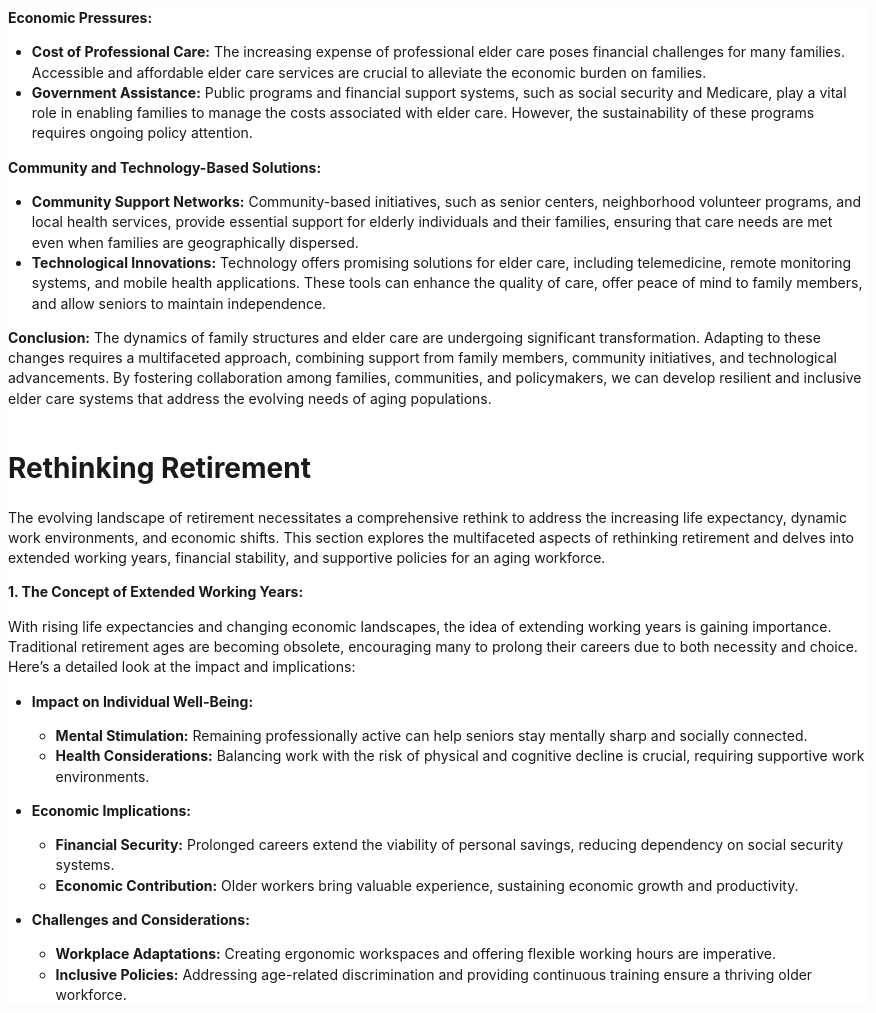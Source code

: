 **Economic Pressures:**
- **Cost of Professional Care:** The increasing expense of professional elder care poses financial challenges for many families. Accessible and affordable elder care services are crucial to alleviate the economic burden on families.
- **Government Assistance:** Public programs and financial support systems, such as social security and Medicare, play a vital role in enabling families to manage the costs associated with elder care. However, the sustainability of these programs requires ongoing policy attention.

**Community and Technology-Based Solutions:**
- **Community Support Networks:** Community-based initiatives, such as senior centers, neighborhood volunteer programs, and local health services, provide essential support for elderly individuals and their families, ensuring that care needs are met even when families are geographically dispersed.
- **Technological Innovations:** Technology offers promising solutions for elder care, including telemedicine, remote monitoring systems, and mobile health applications. These tools can enhance the quality of care, offer peace of mind to family members, and allow seniors to maintain independence.

**Conclusion:**
The dynamics of family structures and elder care are undergoing significant transformation. Adapting to these changes requires a multifaceted approach, combining support from family members, community initiatives, and technological advancements. By fostering collaboration among families, communities, and policymakers, we can develop resilient and inclusive elder care systems that address the evolving needs of aging populations.
# Rethinking Retirement
The evolving landscape of retirement necessitates a comprehensive rethink to address the increasing life expectancy, dynamic work environments, and economic shifts. This section explores the multifaceted aspects of rethinking retirement and delves into extended working years, financial stability, and supportive policies for an aging workforce.

**1. The Concept of Extended Working Years:**

With rising life expectancies and changing economic landscapes, the idea of extending working years is gaining importance. Traditional retirement ages are becoming obsolete, encouraging many to prolong their careers due to both necessity and choice. Here’s a detailed look at the impact and implications:

- **Impact on Individual Well-Being:**
  - **Mental Stimulation:** Remaining professionally active can help seniors stay mentally sharp and socially connected.
  - **Health Considerations:** Balancing work with the risk of physical and cognitive decline is crucial, requiring supportive work environments.

- **Economic Implications:**
  - **Financial Security:** Prolonged careers extend the viability of personal savings, reducing dependency on social security systems.
  - **Economic Contribution:** Older workers bring valuable experience, sustaining economic growth and productivity.

- **Challenges and Considerations:**
  - **Workplace Adaptations:** Creating ergonomic workspaces and offering flexible working hours are imperative.
  - **Inclusive Policies:** Addressing age-related discrimination and providing continuous training ensure a thriving older workforce.
